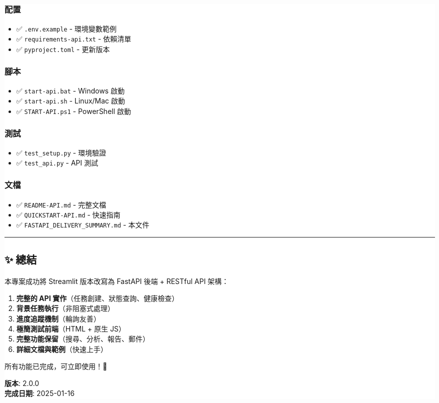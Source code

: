 ### 配置
- ✅ `.env.example` - 環境變數範例
- ✅ `requirements-api.txt` - 依賴清單
- ✅ `pyproject.toml` - 更新版本

### 腳本
- ✅ `start-api.bat` - Windows 啟動
- ✅ `start-api.sh` - Linux/Mac 啟動
- ✅ `START-API.ps1` - PowerShell 啟動

### 測試
- ✅ `test_setup.py` - 環境驗證
- ✅ `test_api.py` - API 測試

### 文檔
- ✅ `README-API.md` - 完整文檔
- ✅ `QUICKSTART-API.md` - 快速指南
- ✅ `FASTAPI_DELIVERY_SUMMARY.md` - 本文件

---

## ✨ 總結

本專案成功將 Streamlit 版本改寫為 FastAPI 後端 + RESTful API 架構：

1. **完整的 API 實作**（任務創建、狀態查詢、健康檢查）
2. **背景任務執行**（非阻塞式處理）
3. **進度追蹤機制**（輪詢友善）
4. **極簡測試前端**（HTML + 原生 JS）
5. **完整功能保留**（搜尋、分析、報告、郵件）
6. **詳細文檔與範例**（快速上手）

所有功能已完成，可立即使用！🚀

**版本**: 2.0.0  
**完成日期**: 2025-01-16
